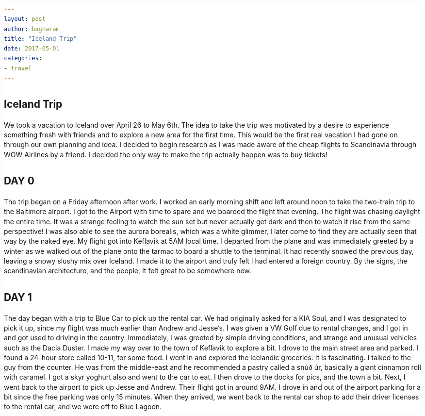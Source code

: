 ```yaml
---
layout: post
author: bagnaram
title: "Iceland Trip"
date: 2017-05-01
categories:
- travel
---
```


## Iceland Trip

We took a vacation to Iceland over April 26 to May 6th. The idea to take the
trip was motivated by a desire to experience something fresh with friends and to
explore a new area for the first time. This would be the first real vacation I
had gone on through our own planning and idea. I decided to begin research as I
was made aware of the cheap flights to Scandinavia through WOW Airlines by a
friend. I decided the only way to make the trip actually happen was to buy
tickets!

## DAY 0

The trip began on a Friday afternoon after work. I worked an early morning shift
and left around noon to take the two-train trip to the Baltimore airport. I got
to the Airport with time to spare and we boarded the flight that evening. The
flight was chasing daylight the entire time. It was a strange feeling to watch
the sun set but never actually get dark and then to watch it rise from the same
perspective! I was also able to see the aurora borealis, which was a white
glimmer, I later come to find they are actually seen that way by the naked eye.
My flight got into Keflavik at 5AM local time. I departed from the plane and was
immediately greeted by a winter as we walked out of the plane onto the tarmac to
board a shuttle to the terminal. It had recently snowed the previous day,
leaving a snowy slushy mix over Iceland. I made it to the airport and truly felt
I had entered a foreign country. By the signs, the scandinavian architecture,
and the people, It felt great to be somewhere new.

## DAY 1

The day began with a trip to Blue Car to pick up the rental car. We had
originally asked for a KIA Soul, and I was designated to pick it up, since my
flight was much earlier than Andrew and Jesse’s. I was given a VW Golf due to
rental changes, and I got in and got used to driving in the country.
Immediately, I was greeted by simple driving conditions, and strange and unusual
vehicles such as the Dacia Duster. I made my way over to the town of Keflavik to
explore a bit. I drove to the main street area and parked. I found a 24-hour
store called 10-11, for some food. I went in and explored the icelandic
groceries. It is fascinating. I talked to the guy from the counter. He was from
the middle-east and he recommended a pastry called a snúð úr, basically a giant
cinnamon roll with caramel. I got a skyr yoghurt also and went to the car to
eat. I then drove to the docks for pics, and the town a bit. Next, I went back
to the airport to pick up Jesse and Andrew. Their flight got in around 9AM. I
drove in and out of the airport parking for a bit since the free parking was
only 15 minutes. When they arrived, we went back to the rental car shop to add
their driver licenses to the rental car, and we were off to Blue Lagoon.
